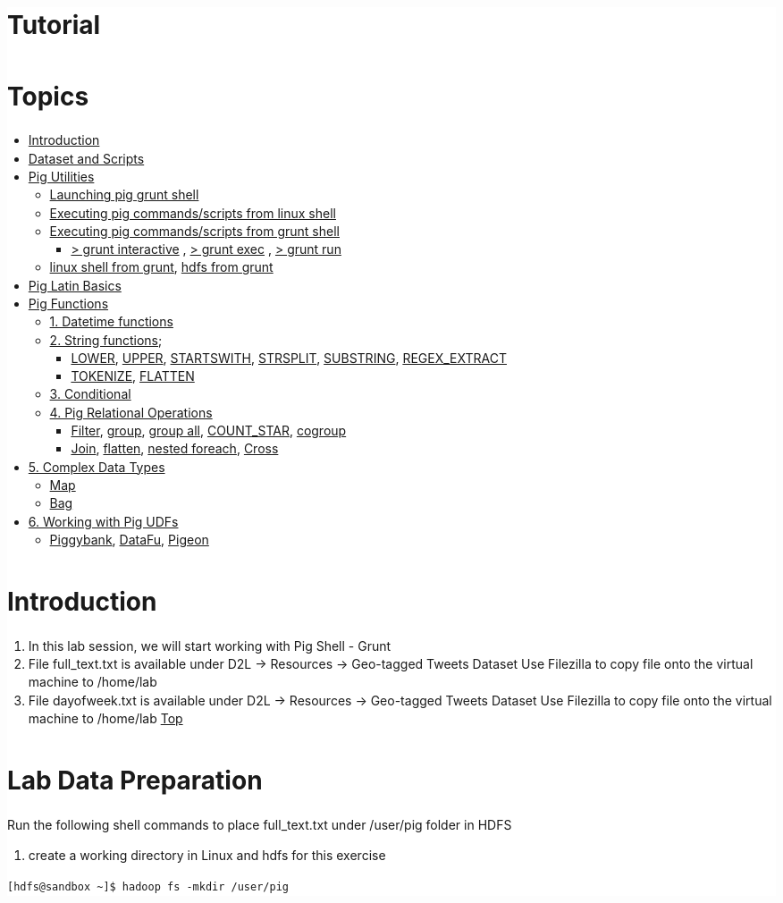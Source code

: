 # Tutorial
# Topics <a name='top'></a>
- [Introduction](#intro)
- [Dataset and Scripts](#dataset)
- [Pig Utilities](#pigshell)
	- [Launching pig grunt shell](#laungch_grunt_shell)
	- [Executing pig commands/scripts from linux shell](#linux_shell)
	- [Executing pig commands/scripts from grunt shell](#grunt_shell)
		- [> grunt interactive](#grunt_interactive) , [> grunt exec](#grunt_batch) , [> grunt run](#grunt_run)
	- [linux shell from grunt](#shell_from_grunt), [hdfs from grunt](#hdfs_from_grunt)
- [Pig Latin Basics](#piglatin)
- [Pig Functions](#pigfuncs)
  - [1. Datetime functions](#dtefuncs)
  - [2. String functions](#strfuncs); 
  	- [LOWER](#lower), [UPPER](#upper), [STARTSWITH](#STARTSWITH), [STRSPLIT](#STRSPLIT), [SUBSTRING](#SUBSTRING), [REGEX_EXTRACT](#regex_extract)
	- [TOKENIZE](#tokenize), [FLATTEN](#flatten)
  - [3. Conditional](#cond)
  - [4. Pig Relational Operations](#filter)
  	- [Filter](#filter), [group](#groupby), [group all](#groupall), [COUNT_STAR](#count), [cogroup](#cogroup)
  	- [Join](#join), [flatten](#flatten), [nested foreach](#nested_foreach),  [Cross](#cross)
- [5. Complex Data  Types](#cdt)
	- [Map](#map)
	- [Bag](#bag)
- [6. Working with Pig UDFs](#udf)
  - [Piggybank](#piggy),  [DataFu](#datafu), [Pigeon](#pigeon)



# Introduction <a name='intro'></a>

1. In this lab session, we will start working with Pig Shell - Grunt
2. File full_text.txt is available under D2L -> Resources -> Geo-tagged Tweets Dataset 
   	Use Filezilla to copy file onto the virtual machine to /home/lab
3. File dayofweek.txt is available under D2L -> Resources -> Geo-tagged Tweets Dataset
   	Use Filezilla to copy file onto the virtual machine to /home/lab
[Top](#top)

# Lab Data Preparation <a name='dataset'></a>
Run the following shell commands to place full_text.txt under /user/pig folder in HDFS

1. create a working directory in Linux and hdfs for this exercise
```shell
[hdfs@sandbox ~]$ hadoop fs -mkdir /user/pig
```
